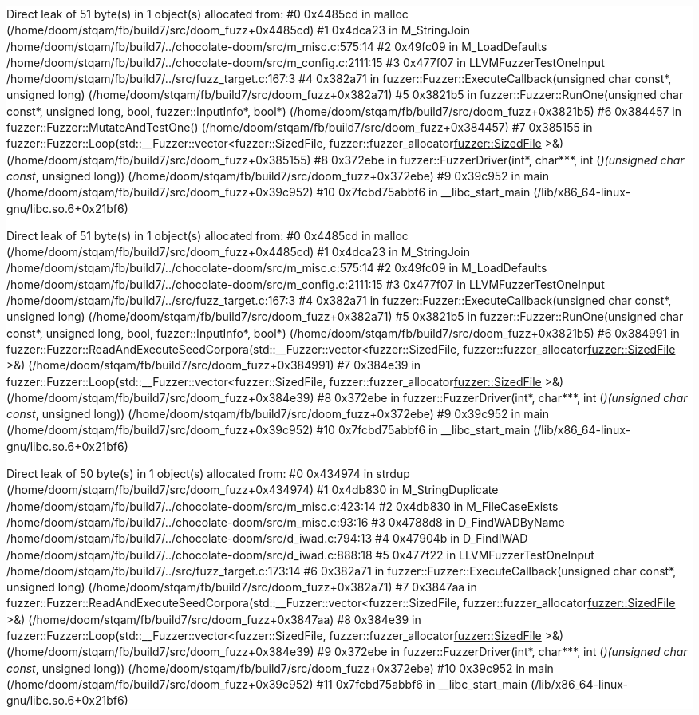 Direct leak of 51 byte(s) in 1 object(s) allocated from:
    #0 0x4485cd in malloc (/home/doom/stqam/fb/build7/src/doom_fuzz+0x4485cd)
    #1 0x4dca23 in M_StringJoin /home/doom/stqam/fb/build7/../chocolate-doom/src/m_misc.c:575:14
    #2 0x49fc09 in M_LoadDefaults /home/doom/stqam/fb/build7/../chocolate-doom/src/m_config.c:2111:15
    #3 0x477f07 in LLVMFuzzerTestOneInput /home/doom/stqam/fb/build7/../src/fuzz_target.c:167:3
    #4 0x382a71 in fuzzer::Fuzzer::ExecuteCallback(unsigned char const*, unsigned long) (/home/doom/stqam/fb/build7/src/doom_fuzz+0x382a71)
    #5 0x3821b5 in fuzzer::Fuzzer::RunOne(unsigned char const*, unsigned long, bool, fuzzer::InputInfo*, bool*) (/home/doom/stqam/fb/build7/src/doom_fuzz+0x3821b5)
    #6 0x384457 in fuzzer::Fuzzer::MutateAndTestOne() (/home/doom/stqam/fb/build7/src/doom_fuzz+0x384457)
    #7 0x385155 in fuzzer::Fuzzer::Loop(std::__Fuzzer::vector<fuzzer::SizedFile, fuzzer::fuzzer_allocator<fuzzer::SizedFile> >&) (/home/doom/stqam/fb/build7/src/doom_fuzz+0x385155)
    #8 0x372ebe in fuzzer::FuzzerDriver(int*, char***, int (*)(unsigned char const*, unsigned long)) (/home/doom/stqam/fb/build7/src/doom_fuzz+0x372ebe)
    #9 0x39c952 in main (/home/doom/stqam/fb/build7/src/doom_fuzz+0x39c952)
    #10 0x7fcbd75abbf6 in __libc_start_main (/lib/x86_64-linux-gnu/libc.so.6+0x21bf6)

Direct leak of 51 byte(s) in 1 object(s) allocated from:
    #0 0x4485cd in malloc (/home/doom/stqam/fb/build7/src/doom_fuzz+0x4485cd)
    #1 0x4dca23 in M_StringJoin /home/doom/stqam/fb/build7/../chocolate-doom/src/m_misc.c:575:14
    #2 0x49fc09 in M_LoadDefaults /home/doom/stqam/fb/build7/../chocolate-doom/src/m_config.c:2111:15
    #3 0x477f07 in LLVMFuzzerTestOneInput /home/doom/stqam/fb/build7/../src/fuzz_target.c:167:3
    #4 0x382a71 in fuzzer::Fuzzer::ExecuteCallback(unsigned char const*, unsigned long) (/home/doom/stqam/fb/build7/src/doom_fuzz+0x382a71)
    #5 0x3821b5 in fuzzer::Fuzzer::RunOne(unsigned char const*, unsigned long, bool, fuzzer::InputInfo*, bool*) (/home/doom/stqam/fb/build7/src/doom_fuzz+0x3821b5)
    #6 0x384991 in fuzzer::Fuzzer::ReadAndExecuteSeedCorpora(std::__Fuzzer::vector<fuzzer::SizedFile, fuzzer::fuzzer_allocator<fuzzer::SizedFile> >&) (/home/doom/stqam/fb/build7/src/doom_fuzz+0x384991)
    #7 0x384e39 in fuzzer::Fuzzer::Loop(std::__Fuzzer::vector<fuzzer::SizedFile, fuzzer::fuzzer_allocator<fuzzer::SizedFile> >&) (/home/doom/stqam/fb/build7/src/doom_fuzz+0x384e39)
    #8 0x372ebe in fuzzer::FuzzerDriver(int*, char***, int (*)(unsigned char const*, unsigned long)) (/home/doom/stqam/fb/build7/src/doom_fuzz+0x372ebe)
    #9 0x39c952 in main (/home/doom/stqam/fb/build7/src/doom_fuzz+0x39c952)
    #10 0x7fcbd75abbf6 in __libc_start_main (/lib/x86_64-linux-gnu/libc.so.6+0x21bf6)

Direct leak of 50 byte(s) in 1 object(s) allocated from:
    #0 0x434974 in strdup (/home/doom/stqam/fb/build7/src/doom_fuzz+0x434974)
    #1 0x4db830 in M_StringDuplicate /home/doom/stqam/fb/build7/../chocolate-doom/src/m_misc.c:423:14
    #2 0x4db830 in M_FileCaseExists /home/doom/stqam/fb/build7/../chocolate-doom/src/m_misc.c:93:16
    #3 0x4788d8 in D_FindWADByName /home/doom/stqam/fb/build7/../chocolate-doom/src/d_iwad.c:794:13
    #4 0x47904b in D_FindIWAD /home/doom/stqam/fb/build7/../chocolate-doom/src/d_iwad.c:888:18
    #5 0x477f22 in LLVMFuzzerTestOneInput /home/doom/stqam/fb/build7/../src/fuzz_target.c:173:14
    #6 0x382a71 in fuzzer::Fuzzer::ExecuteCallback(unsigned char const*, unsigned long) (/home/doom/stqam/fb/build7/src/doom_fuzz+0x382a71)
    #7 0x3847aa in fuzzer::Fuzzer::ReadAndExecuteSeedCorpora(std::__Fuzzer::vector<fuzzer::SizedFile, fuzzer::fuzzer_allocator<fuzzer::SizedFile> >&) (/home/doom/stqam/fb/build7/src/doom_fuzz+0x3847aa)
    #8 0x384e39 in fuzzer::Fuzzer::Loop(std::__Fuzzer::vector<fuzzer::SizedFile, fuzzer::fuzzer_allocator<fuzzer::SizedFile> >&) (/home/doom/stqam/fb/build7/src/doom_fuzz+0x384e39)
    #9 0x372ebe in fuzzer::FuzzerDriver(int*, char***, int (*)(unsigned char const*, unsigned long)) (/home/doom/stqam/fb/build7/src/doom_fuzz+0x372ebe)
    #10 0x39c952 in main (/home/doom/stqam/fb/build7/src/doom_fuzz+0x39c952)
    #11 0x7fcbd75abbf6 in __libc_start_main (/lib/x86_64-linux-gnu/libc.so.6+0x21bf6)
